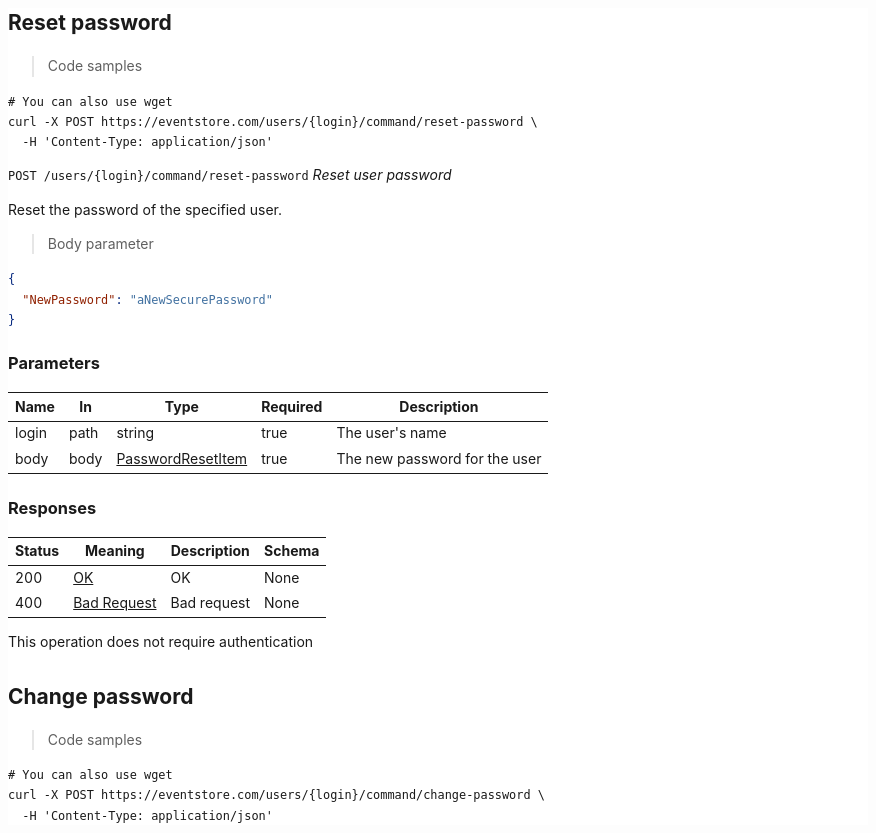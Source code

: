 ## Reset password

<a id="opIdReset password"></a>

> Code samples

``` shell
# You can also use wget
curl -X POST https://eventstore.com/users/{login}/command/reset-password \
  -H 'Content-Type: application/json'

```

 `POST /users/{login}/command/reset-password`
*Reset user password*

Reset the password of the specified user.

> Body parameter

``` json
{
  "NewPassword": "aNewSecurePassword"
}
```

<h3 id="reset-password-parameters">Parameters</h3>

|Name|In|Type|Required|Description|
|---|---|---|---|---|
|login|path|string|true|The user's name|
|body|body|[PasswordResetItem](#schemapasswordresetitem)|true|The new password for the user|

<h3 id="reset-password-responses">Responses</h3>

|Status|Meaning|Description|Schema|
|---|---|---|---|
|200|[OK](https://tools.ietf.org/html/rfc7231#section-6.3.1)|OK|None|
|400|[Bad Request](https://tools.ietf.org/html/rfc7231#section-6.5.1)|Bad request|None|

<aside class="success">
This operation does not require authentication
</aside>

## Change password

<a id="opIdChange password"></a>

> Code samples

``` shell
# You can also use wget
curl -X POST https://eventstore.com/users/{login}/command/change-password \
  -H 'Content-Type: application/json'

```
